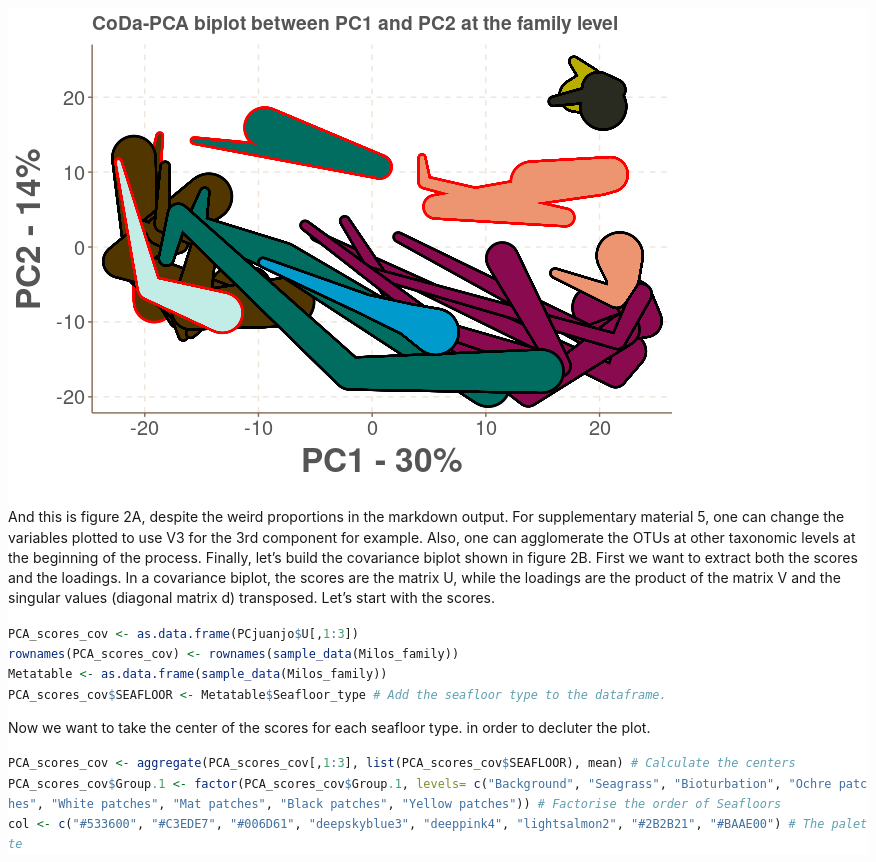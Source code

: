![](CoDA_analysis_files/figure-gfm/PCA5-1.png)

And this is figure 2A, despite the weird proportions in the markdown
output. For supplementary material 5, one can change the variables
plotted to use V3 for the 3rd component for example. Also, one can
agglomerate the OTUs at other taxonomic levels at the beginning of the
process. Finally, let’s build the covariance biplot shown in figure 2B.
First we want to extract both the scores and the loadings. In a
covariance biplot, the scores are the matrix U, while the loadings are
the product of the matrix V and the singular values (diagonal matrix d)
transposed. Let’s start with the scores.

``` r
PCA_scores_cov <- as.data.frame(PCjuanjo$U[,1:3])
rownames(PCA_scores_cov) <- rownames(sample_data(Milos_family))
Metatable <- as.data.frame(sample_data(Milos_family))
PCA_scores_cov$SEAFLOOR <- Metatable$Seafloor_type # Add the seafloor type to the dataframe.
```

Now we want to take the center of the scores for each seafloor type. in
order to decluter the plot.

``` r
PCA_scores_cov <- aggregate(PCA_scores_cov[,1:3], list(PCA_scores_cov$SEAFLOOR), mean) # Calculate the centers
PCA_scores_cov$Group.1 <- factor(PCA_scores_cov$Group.1, levels= c("Background", "Seagrass", "Bioturbation", "Ochre patches", "White patches", "Mat patches", "Black patches", "Yellow patches")) # Factorise the order of Seafloors
col <- c("#533600", "#C3EDE7", "#006D61", "deepskyblue3", "deeppink4", "lightsalmon2", "#2B2B21", "#BAAE00") # The palette
```
